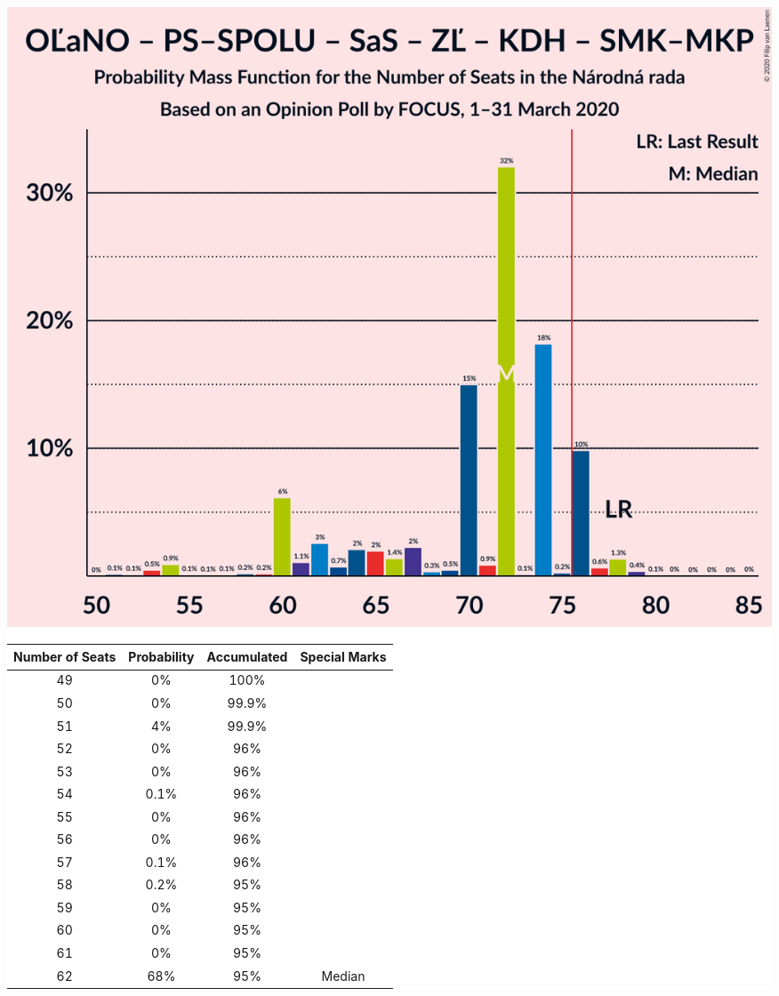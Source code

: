 ![Graph with seats probability mass function not yet produced](2020-03-31-FOCUS-coalitions-seats-pmf-oľano–ps–spolu–sas–zľ–kdh–smk–mkp.png "Seats Probability Mass Function")

| Number of Seats | Probability | Accumulated | Special Marks |
|:---------------:|:-----------:|:-----------:|:-------------:|
| 49 | 0% | 100% |  |
| 50 | 0% | 99.9% |  |
| 51 | 4% | 99.9% |  |
| 52 | 0% | 96% |  |
| 53 | 0% | 96% |  |
| 54 | 0.1% | 96% |  |
| 55 | 0% | 96% |  |
| 56 | 0% | 96% |  |
| 57 | 0.1% | 96% |  |
| 58 | 0.2% | 95% |  |
| 59 | 0% | 95% |  |
| 60 | 0% | 95% |  |
| 61 | 0% | 95% |  |
| 62 | 68% | 95% | Median |